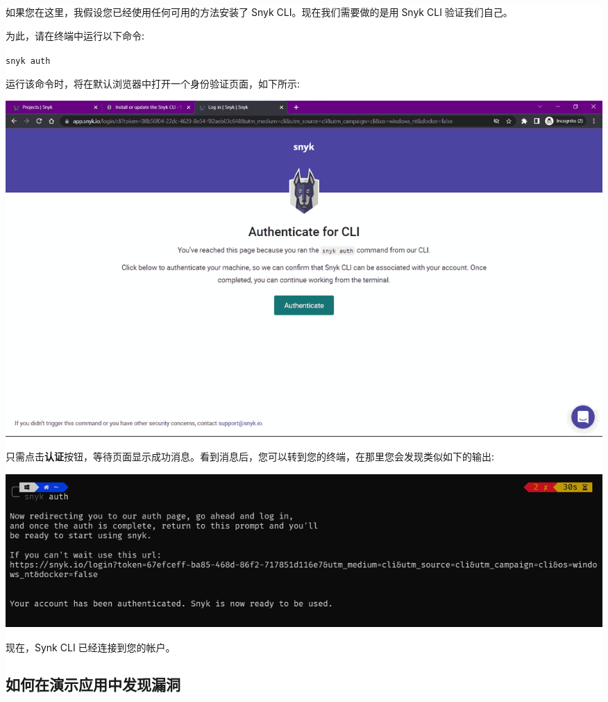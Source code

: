 如果您在这里，我假设您已经使用任何可用的方法安装了 Snyk CLI。现在我们需要做的是用 Snyk CLI 验证我们自己。

为此，请在终端中运行以下命令:

```
snyk auth
```

运行该命令时，将在默认浏览器中打开一个身份验证页面，如下所示:

![screenshot-2022-05-20-180741_oz9lqe](img/1f4a02e40d0707615622f103abb69edb.png)

只需点击**认证**按钮，等待页面显示成功消息。看到消息后，您可以转到您的终端，在那里您会发现类似如下的输出:

![screenshot-2022-05-20-181139_bte2bh](img/0920931c0a3d0d7767117b9ede7fe698.png)

现在，Synk CLI 已经连接到您的帐户。

## 如何在演示应用中发现漏洞
